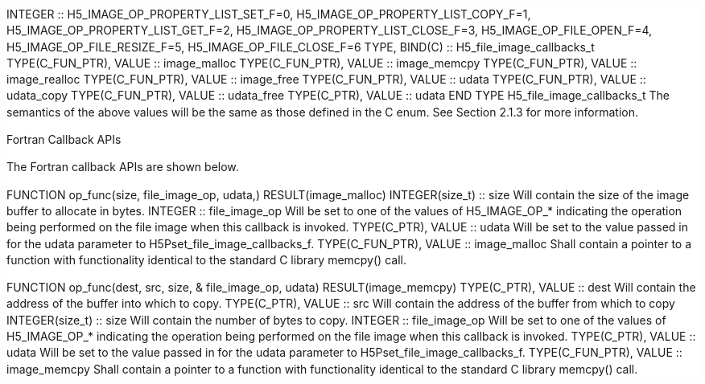 INTEGER :: H5\_IMAGE\_OP\_PROPERTY\_LIST\_SET\_F=0,
     H5\_IMAGE\_OP\_PROPERTY\_LIST\_COPY\_F=1,
     H5\_IMAGE\_OP\_PROPERTY\_LIST\_GET\_F=2,
     H5\_IMAGE\_OP\_PROPERTY\_LIST\_CLOSE\_F=3,
     H5\_IMAGE\_OP\_FILE\_OPEN\_F=4,
     H5\_IMAGE\_OP\_FILE\_RESIZE\_F=5,
     H5\_IMAGE\_OP\_FILE\_CLOSE\_F=6 
TYPE, BIND(C) :: H5\_file\_image\_callbacks\_t
     TYPE(C\_FUN\_PTR), VALUE :: image\_malloc
     TYPE(C\_FUN\_PTR), VALUE :: image\_memcpy 
     TYPE(C\_FUN\_PTR), VALUE :: image\_realloc
     TYPE(C\_FUN\_PTR), VALUE :: image\_free
     TYPE(C\_FUN\_PTR), VALUE :: udata
     TYPE(C\_FUN\_PTR), VALUE :: udata\_copy
     TYPE(C\_FUN\_PTR), VALUE :: udata\_free
     TYPE(C\_PTR), VALUE :: udata
END TYPE H5\_file\_image\_callbacks\_t
The semantics of the above values will be the same as those defined in the C enum. See Section 2.1.3 for more information.

Fortran Callback APIs

The Fortran callback APIs are shown below.

FUNCTION op\_func(size, file\_image\_op, udata,) RESULT(image\_malloc)
INTEGER(size\_t) :: size
Will contain the size of the image buffer to allocate in bytes.
INTEGER :: file\_image\_op
Will be set to one of the values of H5\_IMAGE\_OP\_\* indicating the operation being performed on the file image when this callback is invoked.
TYPE(C\_PTR), VALUE :: udata
Will be set to the value passed in for the udata parameter to H5Pset\_file\_image\_callbacks\_f.
TYPE(C\_FUN\_PTR), VALUE :: image\_malloc
Shall contain a pointer to a function with functionality identical to the standard C library memcpy() call.
 

FUNCTION op\_func(dest, src, size, & file\_image\_op, udata) RESULT(image\_memcpy)
TYPE(C\_PTR), VALUE :: dest
Will contain the address of the buffer into which to copy.
TYPE(C\_PTR), VALUE :: src
Will contain the address of the buffer from which to copy
INTEGER(size\_t) :: size
Will contain the number of bytes to copy.
INTEGER :: file\_image\_op
Will be set to one of the values of H5\_IMAGE\_OP\_\* indicating the operation being performed on the file image when this callback is invoked.
TYPE(C\_PTR), VALUE :: udata
Will be set to the value passed in for the udata parameter to H5Pset\_file\_image\_callbacks\_f.
TYPE(C\_FUN\_PTR), VALUE :: image\_memcpy
Shall contain a pointer to a function with functionality identical to the standard C library memcpy() call.
 
